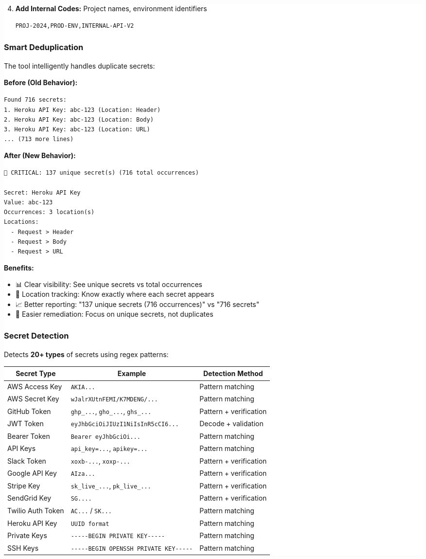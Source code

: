 4. **Add Internal Codes:** Project names, environment identifiers
   ```bash
   PROJ-2024,PROD-ENV,INTERNAL-API-V2
   ```

### Smart Deduplication

The tool intelligently handles duplicate secrets:

**Before (Old Behavior):**
```
Found 716 secrets:
1. Heroku API Key: abc-123 (Location: Header)
2. Heroku API Key: abc-123 (Location: Body)
3. Heroku API Key: abc-123 (Location: URL)
... (713 more lines)
```

**After (New Behavior):**
```
🚨 CRITICAL: 137 unique secret(s) (716 total occurrences)

Secret: Heroku API Key
Value: abc-123
Occurrences: 3 location(s)
Locations:
  - Request > Header
  - Request > Body
  - Request > URL
```

**Benefits:**
- 📊 Clear visibility: See unique secrets vs total occurrences
- 📍 Location tracking: Know exactly where each secret appears
- 📈 Better reporting: "137 unique secrets (716 occurrences)" vs "716 secrets"
- 🎯 Easier remediation: Focus on unique secrets, not duplicates

### Secret Detection

Detects **20+ types** of secrets using regex patterns:

| Secret Type | Example | Detection Method |
|-------------|---------|------------------|
| AWS Access Key | `AKIA...` | Pattern matching |
| AWS Secret Key | `wJalrXUtnFEMI/K7MDENG/...` | Pattern matching |
| GitHub Token | `ghp_...`, `gho_...`, `ghs_...` | Pattern + verification |
| JWT Token | `eyJhbGciOiJIUzI1NiIsInR5cCI6...` | Decode + validation |
| Bearer Token | `Bearer eyJhbGciOi...` | Pattern matching |
| API Keys | `api_key=...`, `apikey=...` | Pattern matching |
| Slack Token | `xoxb-...`, `xoxp-...` | Pattern + verification |
| Google API Key | `AIza...` | Pattern + verification |
| Stripe Key | `sk_live_...`, `pk_live_...` | Pattern + verification |
| SendGrid Key | `SG....` | Pattern + verification |
| Twilio Auth Token | `AC...` / `SK...` | Pattern matching |
| Heroku API Key | `UUID format` | Pattern matching |
| Private Keys | `-----BEGIN PRIVATE KEY-----` | Pattern matching |
| SSH Keys | `-----BEGIN OPENSSH PRIVATE KEY-----` | Pattern matching |